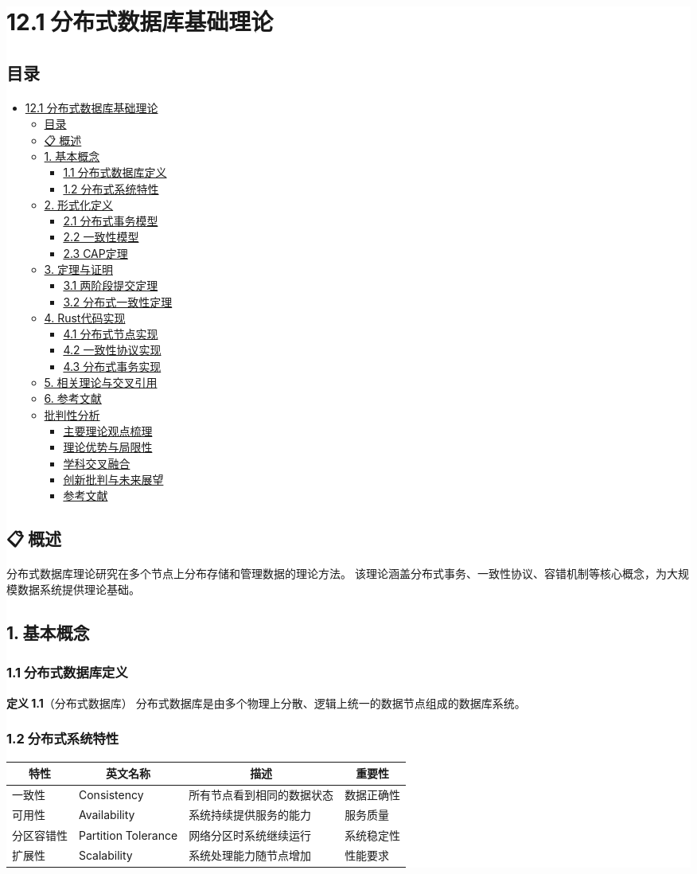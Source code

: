 # 12.1 分布式数据库基础理论

## 目录

- [12.1 分布式数据库基础理论](#121-分布式数据库基础理论)
  - [目录](#目录)
  - [📋 概述](#-概述)
  - [1. 基本概念](#1-基本概念)
    - [1.1 分布式数据库定义](#11-分布式数据库定义)
    - [1.2 分布式系统特性](#12-分布式系统特性)
  - [2. 形式化定义](#2-形式化定义)
    - [2.1 分布式事务模型](#21-分布式事务模型)
    - [2.2 一致性模型](#22-一致性模型)
    - [2.3 CAP定理](#23-cap定理)
  - [3. 定理与证明](#3-定理与证明)
    - [3.1 两阶段提交定理](#31-两阶段提交定理)
    - [3.2 分布式一致性定理](#32-分布式一致性定理)
  - [4. Rust代码实现](#4-rust代码实现)
    - [4.1 分布式节点实现](#41-分布式节点实现)
    - [4.2 一致性协议实现](#42-一致性协议实现)
    - [4.3 分布式事务实现](#43-分布式事务实现)
  - [5. 相关理论与交叉引用](#5-相关理论与交叉引用)
  - [6. 参考文献](#6-参考文献)
  - [批判性分析](#批判性分析)
    - [主要理论观点梳理](#主要理论观点梳理)
    - [理论优势与局限性](#理论优势与局限性)
    - [学科交叉融合](#学科交叉融合)
    - [创新批判与未来展望](#创新批判与未来展望)
    - [参考文献](#参考文献)

## 📋 概述

分布式数据库理论研究在多个节点上分布存储和管理数据的理论方法。
该理论涵盖分布式事务、一致性协议、容错机制等核心概念，为大规模数据系统提供理论基础。

## 1. 基本概念

### 1.1 分布式数据库定义

**定义 1.1**（分布式数据库）
分布式数据库是由多个物理上分散、逻辑上统一的数据节点组成的数据库系统。

### 1.2 分布式系统特性

| 特性         | 英文名称         | 描述                         | 重要性         |
|--------------|------------------|------------------------------|------------------|
| 一致性       | Consistency      | 所有节点看到相同的数据状态   | 数据正确性     |
| 可用性       | Availability     | 系统持续提供服务的能力       | 服务质量       |
| 分区容错性   | Partition Tolerance | 网络分区时系统继续运行     | 系统稳定性     |
| 扩展性       | Scalability      | 系统处理能力随节点增加       | 性能要求       |
